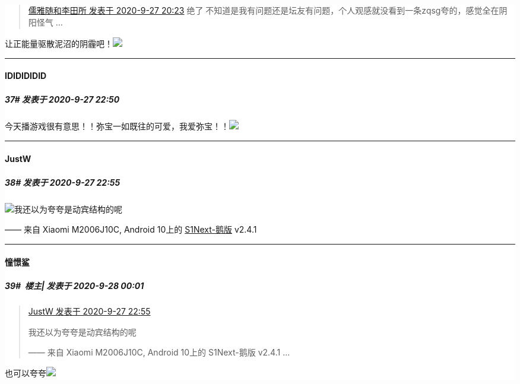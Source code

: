 <blockquote><a href="httphttps://bbs.saraba1st.com/2b/forum.php?mod=redirect&amp;goto=findpost&amp;pid=48876697&amp;ptid=1962087" target="_blank">儒雅随和李田所 发表于 2020-9-27 20:23</a>
绝了 不知道是我有问题还是坛友有问题，个人观感就没看到一条zqsg夸的，感觉全在阴阳怪气 ...</blockquote>
让正能量驱散泥沼的阴霾吧！<img src="https://static.saraba1st.com/image/smiley/face2017/019.png" referrerpolicy="no-referrer">







*****

####  IDIDIDIDID  
##### 37#       发表于 2020-9-27 22:50




今天播游戏很有意思！！弥宝一如既往的可爱，我爱弥宝！！<img src="https://static.saraba1st.com/image/smiley/face2017/072.png" referrerpolicy="no-referrer">







*****

####  JustW  
##### 38#       发表于 2020-9-27 22:55



<img src="https://static.saraba1st.com/image/smiley/face2017/037.png" referrerpolicy="no-referrer">我还以为夸夸是动宾结构的呢

—— 来自 Xiaomi M2006J10C, Android 10上的 [S1Next-鹅版](https://github.com/ykrank/S1-Next/releases) v2.4.1







*****

####  憧憬鲨  
##### 39#         楼主| 发表于 2020-9-28 00:01



<blockquote><a href="httphttps://bbs.saraba1st.com/2b/forum.php?mod=redirect&amp;goto=findpost&amp;pid=48878477&amp;ptid=1962087" target="_blank">JustW 发表于 2020-9-27 22:55</a>

我还以为夸夸是动宾结构的呢


—— 来自 Xiaomi M2006J10C, Android 10上的 S1Next-鹅版 v2.4.1 ...</blockquote>
也可以夸夸<img src="https://static.saraba1st.com/image/smiley/face2017/075.png" referrerpolicy="no-referrer">






